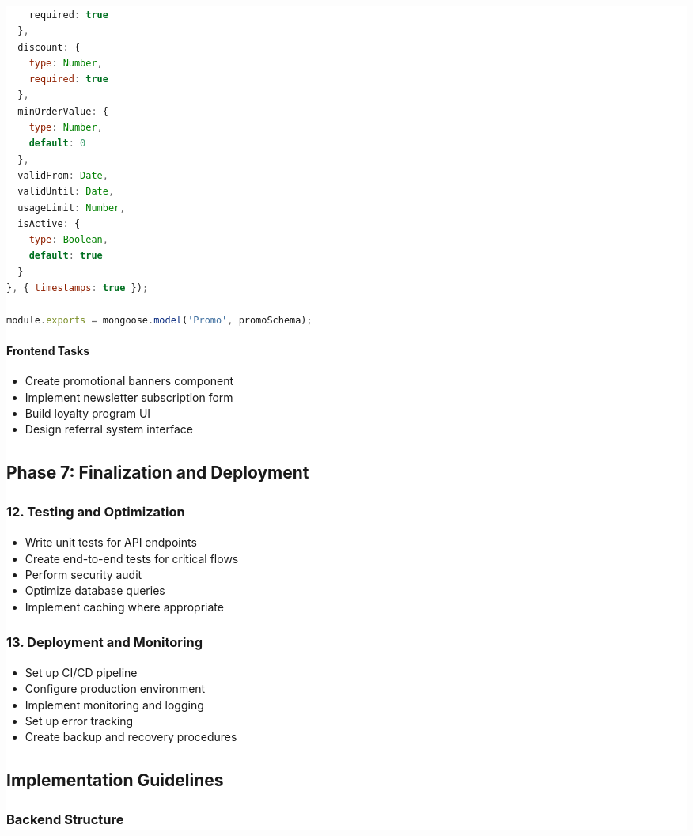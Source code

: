 ```javascript
    required: true
  },
  discount: {
    type: Number,
    required: true
  },
  minOrderValue: {
    type: Number,
    default: 0
  },
  validFrom: Date,
  validUntil: Date,
  usageLimit: Number,
  isActive: {
    type: Boolean,
    default: true
  }
}, { timestamps: true });

module.exports = mongoose.model('Promo', promoSchema);
```

#### Frontend Tasks
- Create promotional banners component
- Implement newsletter subscription form
- Build loyalty program UI
- Design referral system interface

## Phase 7: Finalization and Deployment

### 12. Testing and Optimization

- Write unit tests for API endpoints
- Create end-to-end tests for critical flows
- Perform security audit
- Optimize database queries
- Implement caching where appropriate

### 13. Deployment and Monitoring

- Set up CI/CD pipeline
- Configure production environment
- Implement monitoring and logging
- Set up error tracking
- Create backup and recovery procedures

## Implementation Guidelines

### Backend Structure

